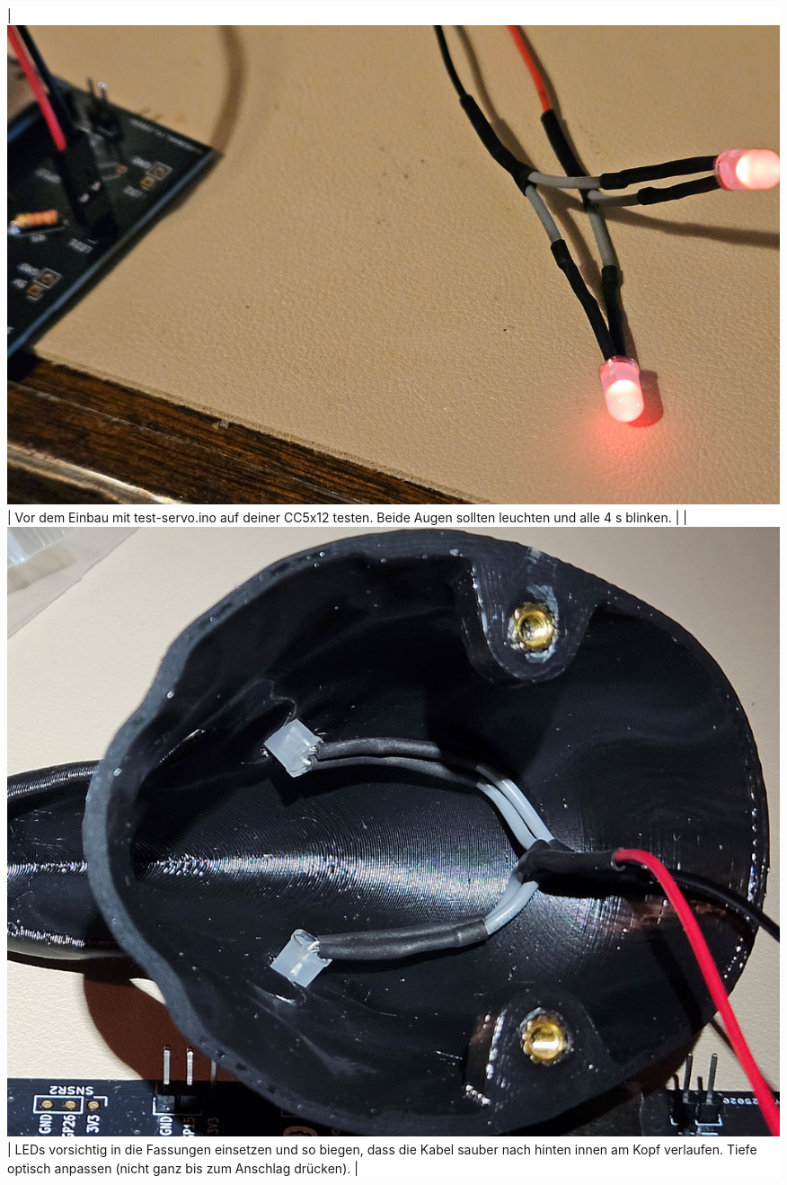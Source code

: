 | ![Krähe LED Augen Test](images/AniCrow015.jpg)                                                                             | Vor dem Einbau mit test-servo.ino auf deiner CC5x12 testen. Beide Augen sollten leuchten und alle 4 s blinken.                                                                                                                                                                                                                                                                                                     |
| ![Krähe LED Augen eingesetzt](images/AniCrow014.jpg)                                                                        | LEDs vorsichtig in die Fassungen einsetzen und so biegen, dass die Kabel sauber nach hinten innen am Kopf verlaufen. Tiefe optisch anpassen (nicht ganz bis zum Anschlag drücken).                                                                                                                                                                                                                                        |
